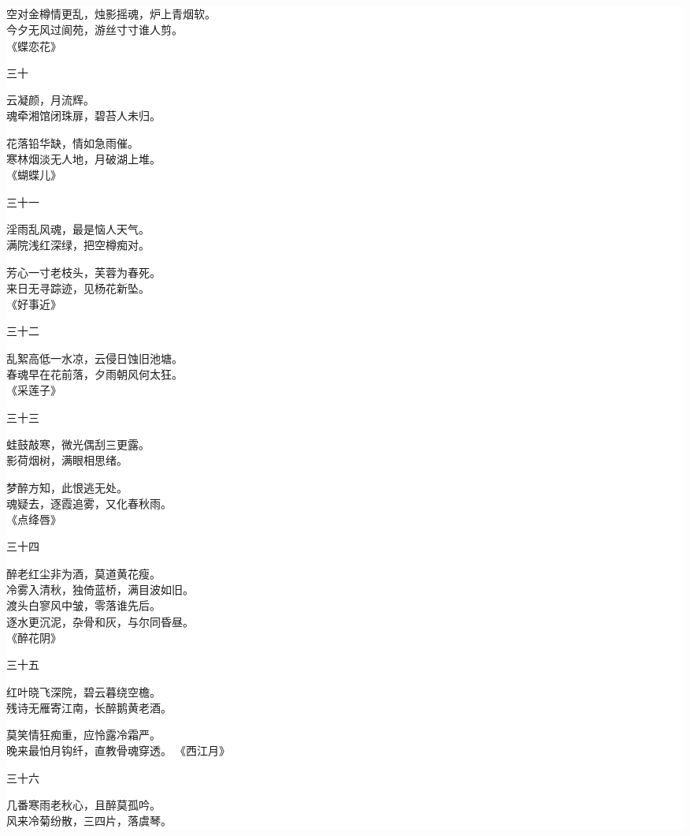 空对金樽情更乱，烛影摇魂，炉上青烟软。<br/>
今夕无风过阆苑，游丝寸寸谁人剪。<br/>
《蝶恋花》
 

三十

云凝颜，月流辉。<br/>
魂牵湘馆闭珠扉，碧苔人未归。

花落铅华缺，情如急雨催。<br/>
寒林烟淡无人地，月破湖上堆。<br/>
《蝴蝶儿》
 

三十一

淫雨乱风魂，最是恼人天气。<br/>
满院浅红深绿，把空樽痴对。

芳心一寸老枝头，芙蓉为春死。<br/>
来日无寻踪迹，见杨花新坠。<br/>
《好事近》
 

三十二

乱絮高低一水凉，云侵日蚀旧池塘。<br/>
春魂早在花前落，夕雨朝风何太狂。<br/>
《采莲子》
 

三十三

蛙鼓敲寒，微光偶刮三更露。<br/>
影荷烟树，满眼相思绪。

梦醉方知，此恨逃无处。<br/>
魂疑去，逐霞追雾，又化春秋雨。<br/>
《点绛唇》
 
三十四

醉老红尘非为酒，莫道黄花瘦。<br/>
冷雾入清秋，独倚蓝桥，满目波如旧。<br/>
渡头白寥风中皱，零落谁先后。<br/>
逐水更沉泥，杂骨和灰，与尔同昏昼。<br/>
《醉花阴》

三十五

红叶晓飞深院，碧云暮绕空檐。<br/>
残诗无雁寄江南，长醉鹅黄老酒。

莫笑情狂痴重，应怜露冷霜严。<br/>
晚来最怕月钩纤，直教骨魂穿透。 
《西江月》 

三十六

几番寒雨老秋心，且醉莫孤吟。<br/>
风来冷菊纷散，三四片，落虞琴。
